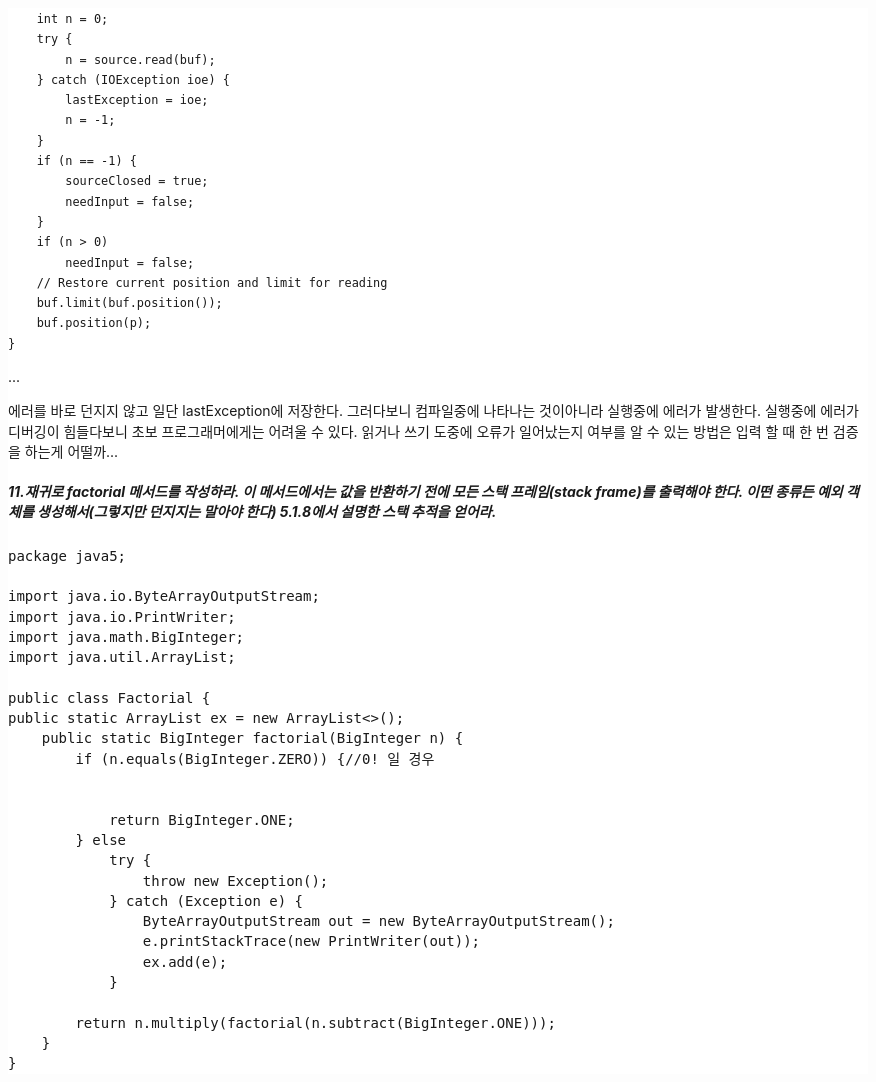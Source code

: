        int n = 0;
        try {
            n = source.read(buf);
        } catch (IOException ioe) {
            lastException = ioe;
            n = -1;
        }
        if (n == -1) {
            sourceClosed = true;
            needInput = false;
        }
        if (n > 0)
            needInput = false;
        // Restore current position and limit for reading
        buf.limit(buf.position());
        buf.position(p);
    }
...
</pre>
 
에러를 바로 던지지 않고 일단 lastException에 저장한다. 그러다보니 컴파일중에 나타나는 것이아니라 실행중에 에러가 발생한다. 실행중에 에러가 디버깅이 힘들다보니 초보 프로그래머에게는 어려울 수 있다.
   읽거나 쓰기 도중에 오류가 일어났는지 여부를 알 수 있는 방법은 입력 할 때 한 번 검증을 하는게 어떨까...
   
   
##### 11.재귀로 factorial 메서드를 작성하라. 이 메서드에서는 값을 반환하기 전에 모든 스택 프레임(stack frame)를 출력해야 한다. 이떤 종류든 예외 객체를 생성해서(그렇지만 던지지는 말아야 한다) 5.1.8에서 설명한 스택 추적을 얻어라.
<pre>
package java5;

import java.io.ByteArrayOutputStream;
import java.io.PrintWriter;
import java.math.BigInteger;
import java.util.ArrayList;

public class Factorial {
public static ArrayList<Exception> ex = new ArrayList<>();
    public static BigInteger factorial(BigInteger n) {
        if (n.equals(BigInteger.ZERO)) {//0! 일 경우
    
    
            return BigInteger.ONE;
        } else
            try {
                throw new Exception();
            } catch (Exception e) {
                ByteArrayOutputStream out = new ByteArrayOutputStream();
                e.printStackTrace(new PrintWriter(out));
                ex.add(e);
            }
            
        return n.multiply(factorial(n.subtract(BigInteger.ONE)));
    }
}
</pre>
